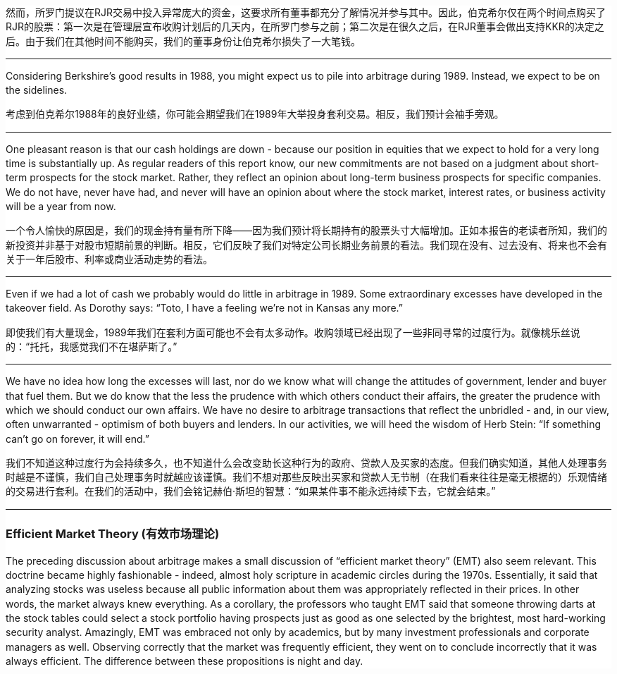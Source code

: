 然而，所罗门提议在RJR交易中投入异常庞大的资金，这要求所有董事都充分了解情况并参与其中。因此，伯克希尔仅在两个时间点购买了RJR的股票：第一次是在管理层宣布收购计划后的几天内，在所罗门参与之前；第二次是在很久之后，在RJR董事会做出支持KKR的决定之后。由于我们在其他时间不能购买，我们的董事身份让伯克希尔损失了一大笔钱。

---

Considering Berkshire’s good results in 1988, you might expect us to pile into arbitrage during 1989. Instead, we expect to be on the sidelines.

考虑到伯克希尔1988年的良好业绩，你可能会期望我们在1989年大举投身套利交易。相反，我们预计会袖手旁观。

---

One pleasant reason is that our cash holdings are down - because our position in equities that we expect to hold for a very long time is substantially up. As regular readers of this report know, our new commitments are not based on a judgment about short-term prospects for the stock market. Rather, they reflect an opinion about long-term business prospects for specific companies. We do not have, never have had, and never will have an opinion about where the stock market, interest rates, or business activity will be a year from now.

一个令人愉快的原因是，我们的现金持有量有所下降——因为我们预计将长期持有的股票头寸大幅增加。正如本报告的老读者所知，我们的新投资并非基于对股市短期前景的判断。相反，它们反映了我们对特定公司长期业务前景的看法。我们现在没有、过去没有、将来也不会有关于一年后股市、利率或商业活动走势的看法。

---

Even if we had a lot of cash we probably would do little in arbitrage in 1989. Some extraordinary excesses have developed in the takeover field. As Dorothy says: “Toto, I have a feeling we’re not in Kansas any more.”

即使我们有大量现金，1989年我们在套利方面可能也不会有太多动作。收购领域已经出现了一些非同寻常的过度行为。就像桃乐丝说的：“托托，我感觉我们不在堪萨斯了。”

---

We have no idea how long the excesses will last, nor do we know what will change the attitudes of government, lender and buyer that fuel them. But we do know that the less the prudence with which others conduct their affairs, the greater the prudence with which we should conduct our own affairs. We have no desire to arbitrage transactions that reflect the unbridled - and, in our view, often unwarranted - optimism of both buyers and lenders. In our activities, we will heed the wisdom of Herb Stein: “If something can’t go on forever, it will end.”

我们不知道这种过度行为会持续多久，也不知道什么会改变助长这种行为的政府、贷款人及买家的态度。但我们确实知道，其他人处理事务时越是不谨慎，我们自己处理事务时就越应该谨慎。我们不想对那些反映出买家和贷款人无节制（在我们看来往往是毫无根据的）乐观情绪的交易进行套利。在我们的活动中，我们会铭记赫伯·斯坦的智慧：“如果某件事不能永远持续下去，它就会结束。”

---

### Efficient Market Theory (有效市场理论)

The preceding discussion about arbitrage makes a small discussion of “efficient market theory” (EMT) also seem relevant. This doctrine became highly fashionable - indeed, almost holy scripture in academic circles during the 1970s. Essentially, it said that analyzing stocks was useless because all public information about them was appropriately reflected in their prices. In other words, the market always knew everything. As a corollary, the professors who taught EMT said that someone throwing darts at the stock tables could select a stock portfolio having prospects just as good as one selected by the brightest, most hard-working security analyst. Amazingly, EMT was embraced not only by academics, but by many investment professionals and corporate managers as well. Observing correctly that the market was frequently efficient, they went on to conclude incorrectly that it was always efficient. The difference between these propositions is night and day.
